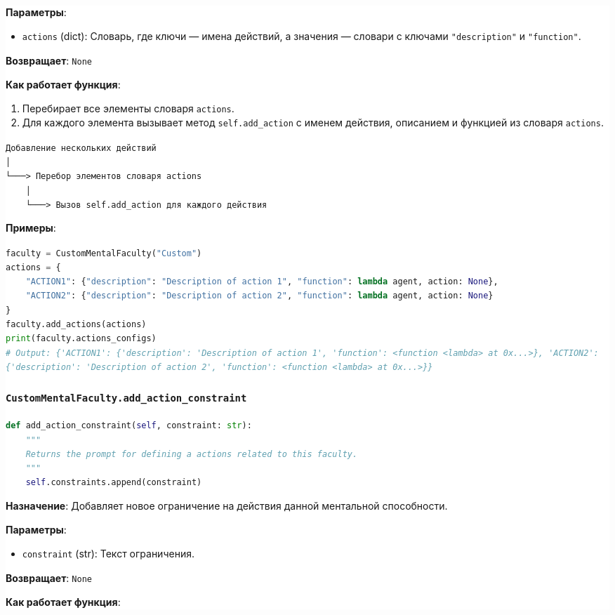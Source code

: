 **Параметры**:
- `actions` (dict): Словарь, где ключи — имена действий, а значения — словари с ключами `"description"` и `"function"`.

**Возвращает**:
`None`

**Как работает функция**:

1. Перебирает все элементы словаря `actions`.
2. Для каждого элемента вызывает метод `self.add_action` с именем действия, описанием и функцией из словаря `actions`.

```
Добавление нескольких действий
│
└───> Перебор элементов словаря actions
    │
    └───> Вызов self.add_action для каждого действия
```

**Примеры**:

```python
faculty = CustomMentalFaculty("Custom")
actions = {
    "ACTION1": {"description": "Description of action 1", "function": lambda agent, action: None},
    "ACTION2": {"description": "Description of action 2", "function": lambda agent, action: None}
}
faculty.add_actions(actions)
print(faculty.actions_configs)
# Output: {'ACTION1': {'description': 'Description of action 1', 'function': <function <lambda> at 0x...>}, 'ACTION2': {'description': 'Description of action 2', 'function': <function <lambda> at 0x...>}}
```

### `CustomMentalFaculty.add_action_constraint`

```python
def add_action_constraint(self, constraint: str):
    """
    Returns the prompt for defining a actions related to this faculty.
    """
    self.constraints.append(constraint)
```

**Назначение**:
Добавляет новое ограничение на действия данной ментальной способности.

**Параметры**:
- `constraint` (str): Текст ограничения.

**Возвращает**:
`None`

**Как работает функция**:
